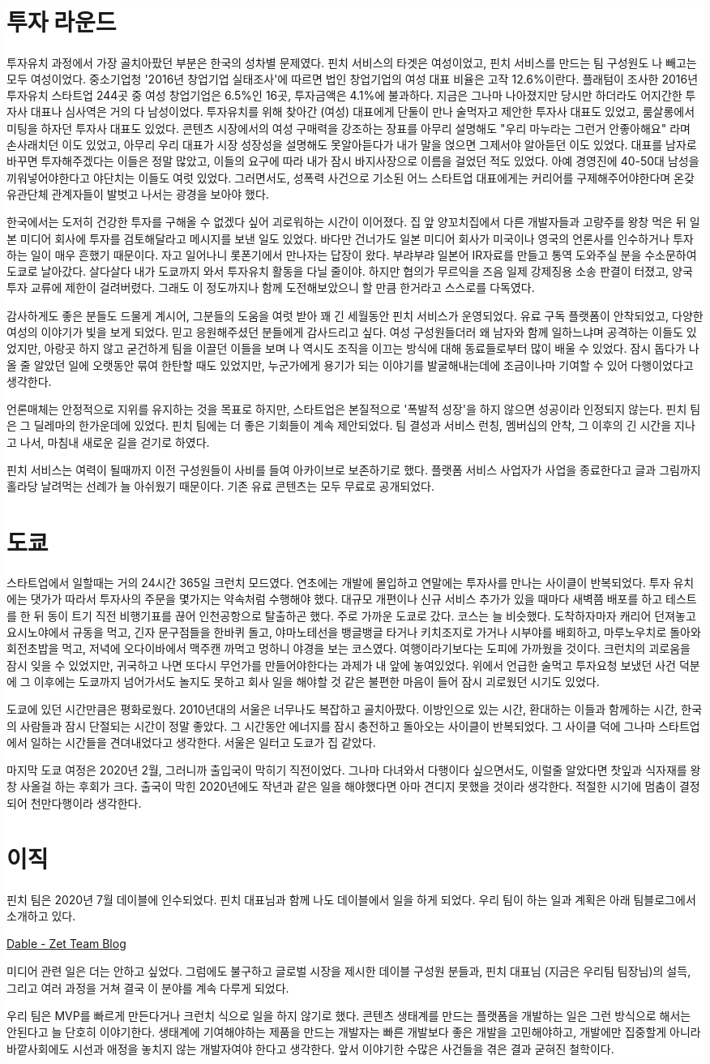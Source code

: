 # 투자 라운드

투자유치 과정에서 가장 골치아팠던 부분은 한국의 성차별 문제였다. 핀치 서비스의 타겟은 여성이었고, 핀치 서비스를 만드는 팀 구성원도 나 빼고는 모두 여성이었다. 중소기업청 '2016년 창업기업 실태조사'에 따르면 법인 창업기업의 여성 대표 비율은 고작 12.6%이란다. 플래텀이 조사한 2016년 투자유치 스타트업 244곳 중 여성 창업기업은 6.5%인 16곳, 투자금액은 4.1%에 불과하다. 지금은 그나마 나아졌지만 당시만 하더라도 어지간한 투자사 대표나 심사역은 거의 다 남성이었다. 투자유치를 위해 찾아간 (여성) 대표에게 단둘이 만나 술먹자고 제안한 투자사 대표도 있었고, 룸살롱에서 미팅을 하자던 투자사 대표도 있었다. 콘텐츠 시장에서의 여성 구매력을 강조하는 장표를 아무리 설명해도 "우리 마누라는 그런거 안좋아해요" 라며 손사래치던 이도 있었고, 아무리 우리 대표가 시장 성장성을 설명해도 못알아듣다가 내가 말을 얹으면 그제서야 알아듣던 이도 있었다. 대표를 남자로 바꾸면 투자해주겠다는 이들은 정말 많았고, 이들의 요구에 따라 내가 잠시 바지사장으로 이름을 걸었던 적도 있었다. 아예 경영진에 40-50대 남성을 끼워넣어야한다고 야단치는 이들도 여럿 있었다. 그러면서도, 성폭력 사건으로 기소된 어느 스타트업 대표에게는 커리어를 구제해주어야한다며 온갖 유관단체 관계자들이 발벗고 나서는 광경을 보아야 했다.

한국에서는 도저히 건강한 투자를 구해올 수 없겠다 싶어 괴로워하는 시간이 이어졌다. 집 앞 양꼬치집에서 다른 개발자들과 고량주를 왕창 먹은 뒤 일본 미디어 회사에 투자를 검토해달라고 메시지를 보낸 일도 있었다. 바다만 건너가도 일본 미디어 회사가 미국이나 영국의 언론사를 인수하거나 투자하는 일이 매우 흔했기 때문이다. 자고 일어나니 롯폰기에서 만나자는 답장이 왔다. 부랴부랴 일본어 IR자료를 만들고 통역 도와주실 분을 수소문하여 도쿄로 날아갔다. 살다살다 내가 도쿄까지 와서 투자유치 활동을 다닐 줄이야. 하지만 협의가 무르익을 즈음 일제 강제징용 소송 판결이 터졌고, 양국 투자 교류에 제한이 걸려버렸다. 그래도 이 정도까지나 함께 도전해보았으니 할 만큼 한거라고 스스로를 다독였다.

감사하게도 좋은 분들도 드물게 계시어, 그분들의 도움을 여럿 받아 꽤 긴 세월동안 핀치 서비스가 운영되었다. 유료 구독 플랫폼이 안착되었고, 다양한 여성의 이야기가 빛을 보게 되었다. 믿고 응원해주셨던 분들에게 감사드리고 싶다. 여성 구성원들더러 왜 남자와 함께 일하느냐며 공격하는 이들도 있었지만, 아랑곳 하지 않고 굳건하게 팀을 이끌던 이들을 보며 나 역시도 조직을 이끄는 방식에 대해 동료들로부터 많이 배울 수 있었다. 잠시 돕다가 나올 줄 알았던 일에 오랫동안 묶여 한탄할 때도 있었지만, 누군가에게 용기가 되는 이야기를 발굴해내는데에 조금이나마 기여할 수 있어 다행이었다고 생각한다.

언론매체는 안정적으로 지위를 유지하는 것을 목표로 하지만, 스타트업은 본질적으로 '폭발적 성장'을 하지 않으면 성공이라 인정되지 않는다. 핀치 팀은 그 딜레마의 한가운데에 있었다. 핀치 팀에는 더 좋은 기회들이 계속 제안되었다. 팀 결성과 서비스 런칭, 멤버십의 안착, 그 이후의 긴 시간을 지나고 나서, 마침내 새로운 길을 걷기로 하였다.

핀치 서비스는 여력이 될때까지 이전 구성원들이 사비를 들여 아카이브로 보존하기로 했다. 플랫폼 서비스 사업자가 사업을 종료한다고 글과 그림까지 홀라당 날려먹는 선례가 늘 아쉬웠기 때문이다. 기존 유료 콘텐츠는 모두 무료로 공개되었다.

# 도쿄

스타트업에서 일할때는 거의 24시간 365일 크런치 모드였다. 연초에는 개발에 몰입하고 연말에는 투자사를 만나는 사이클이 반복되었다. 투자 유치에는 댓가가 따라서 투자사의 주문을 몇가지는 약속처럼 수행해야 했다. 대규모 개편이나 신규 서비스 추가가 있을 때마다 새벽쯤 배포를 하고 테스트를 한 뒤 동이 트기 직전 비행기표를 끊어 인천공항으로 탈출하곤 했다. 주로 가까운 도쿄로 갔다. 코스는 늘 비슷했다. 도착하자마자 캐리어 던져놓고 요시노야에서 규동을 먹고, 긴자 문구점들을 한바퀴 돌고, 야마노테선을 뱅글뱅글 타거나 키치조지로 가거나 시부야를 배회하고, 마루노우치로 돌아와 회전초밥을 먹고, 저녁에 오다이바에서 맥주캔 까먹고 멍하니 야경을 보는 코스였다. 여행이라기보다는 도피에 가까웠을 것이다. 크런치의 괴로움을 잠시 잊을 수 있었지만, 귀국하고 나면 또다시 무언가를 만들어야한다는 과제가 내 앞에 놓여있었다. 위에서 언급한 술먹고 투자요청 보냈던 사건 덕분에 그 이후에는 도쿄까지 넘어가서도 놀지도 못하고 회사 일을 해야할 것 같은 불편한 마음이 들어 잠시 괴로웠던 시기도 있었다.

도쿄에 있던 시간만큼은 평화로웠다. 2010년대의 서울은 너무나도 복잡하고 골치아팠다. 이방인으로 있는 시간, 환대하는 이들과 함께하는 시간, 한국의 사람들과 잠시 단절되는 시간이 정말 좋았다. 그 시간동안 에너지를 잠시 충전하고 돌아오는 사이클이 반복되었다. 그 사이클 덕에 그나마 스타트업에서 일하는 시간들을 견뎌내었다고 생각한다. 서울은 일터고 도쿄가 집 같았다.

마지막 도쿄 여정은 2020년 2월, 그러니까 출입국이 막히기 직전이었다. 그나마 다녀와서 다행이다 싶으면서도, 이럴줄 알았다면 찻잎과 식자재를 왕창 사올걸 하는 후회가 크다. 출국이 막힌 2020년에도 작년과 같은 일을 해야했다면 아마 견디지 못했을 것이라 생각한다. 적절한 시기에 멈춤이 결정되어 천만다행이라 생각한다.

# 이직

핀치 팀은 2020년 7월 데이블에 인수되었다. 핀치 대표님과 함께 나도 데이블에서 일을 하게 되었다. 우리 팀이 하는 일과 계획은 아래 팀블로그에서 소개하고 있다.

[Dable - Zet Team Blog](https://blog.mago.team/)

미디어 관련 일은 더는 안하고 싶었다. 그럼에도 불구하고 글로벌 시장을 제시한 데이블 구성원 분들과, 핀치 대표님 (지금은 우리팀 팀장님)의 설득, 그리고 여러 과정을 거쳐 결국 이 분야를 계속 다루게 되었다.

우리 팀은 MVP를 빠르게 만든다거나 크런치 식으로 일을 하지 않기로 했다. 콘텐츠 생태계를 만드는 플랫폼을 개발하는 일은 그런 방식으로 해서는 안된다고 늘 단호히 이야기한다. 생태계에 기여해야하는 제품을 만드는 개발자는 빠른 개발보다 좋은 개발을 고민해야하고, 개발에만 집중할게 아니라 바깥사회에도 시선과 애정을 놓치지 않는 개발자여야 한다고 생각한다. 앞서 이야기한 수많은 사건들을 겪은 결과 굳혀진 철학이다.
